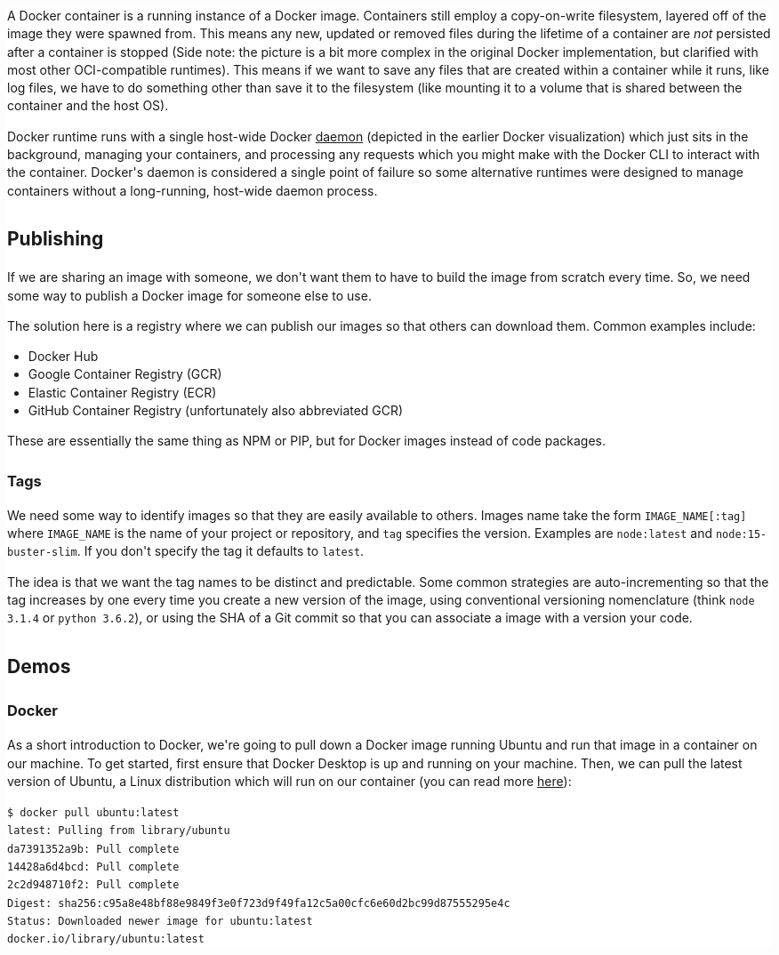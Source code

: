 A Docker container is a running instance of a Docker image. Containers still employ a copy-on-write filesystem, layered off of the image they were spawned from. This means any new, updated or removed files during the lifetime of a container are *not* persisted after a container is stopped (Side note: the picture is a bit more complex in the original Docker implementation, but clarified with most other OCI-compatible runtimes). This means if we want to save any files that are created within a container while it runs, like log files, we have to do something other than save it to the filesystem (like mounting it to a volume that is shared between the container and the host OS).

Docker runtime runs with a single host-wide Docker [daemon](https://en.wikipedia.org/wiki/Daemon_\(computing\)) (depicted in the earlier Docker visualization) which just sits in the background, managing your containers, and processing any requests which you might make with the Docker CLI to interact with the container. Docker's daemon is considered a single point of failure so some alternative runtimes were designed to manage containers without a long-running, host-wide daemon process.

## Publishing

If we are sharing an image with someone, we don't want them to have to build the image from scratch every time. So, we need some way to publish a Docker image for someone else to use.

The solution here is a registry where we can publish our images so that others can download them. Common examples include:
- Docker Hub
- Google Container Registry (GCR)
- Elastic Container Registry (ECR)
- GitHub Container Registry (unfortunately also abbreviated GCR)

These are essentially the same thing as NPM or PIP, but for Docker images instead of code packages.

### Tags

We need some way to identify images so that they are easily available to others. Images name take the form `IMAGE_NAME[:tag]` where `IMAGE_NAME` is the name of your project or repository, and `tag` specifies the version. Examples are `node:latest` and `node:15-buster-slim`. If you don't specify the tag it defaults to `latest`.

The idea is that we want the tag names to be distinct and predictable. Some common strategies are auto-incrementing so that the tag increases by one every time you create a new version of the image, using conventional versioning nomenclature (think `node 3.1.4` or `python 3.6.2`), or using the SHA of a Git commit so that you can associate a image with a version your code.

## Demos

### Docker

As a short introduction to Docker, we're going to pull down a Docker image running Ubuntu and run that image in a container on our machine. To get started, first ensure that Docker Desktop is up and running on your machine. Then, we can pull the latest version of Ubuntu, a Linux distribution which will run on our container (you can read more [here](https://hub.docker.com/_/ubuntu?tab=description&page=1&ordering=last_updated)):

```
$ docker pull ubuntu:latest
latest: Pulling from library/ubuntu
da7391352a9b: Pull complete 
14428a6d4bcd: Pull complete 
2c2d948710f2: Pull complete 
Digest: sha256:c95a8e48bf88e9849f3e0f723d9f49fa12c5a00cfc6e60d2bc99d87555295e4c
Status: Downloaded newer image for ubuntu:latest
docker.io/library/ubuntu:latest
```
